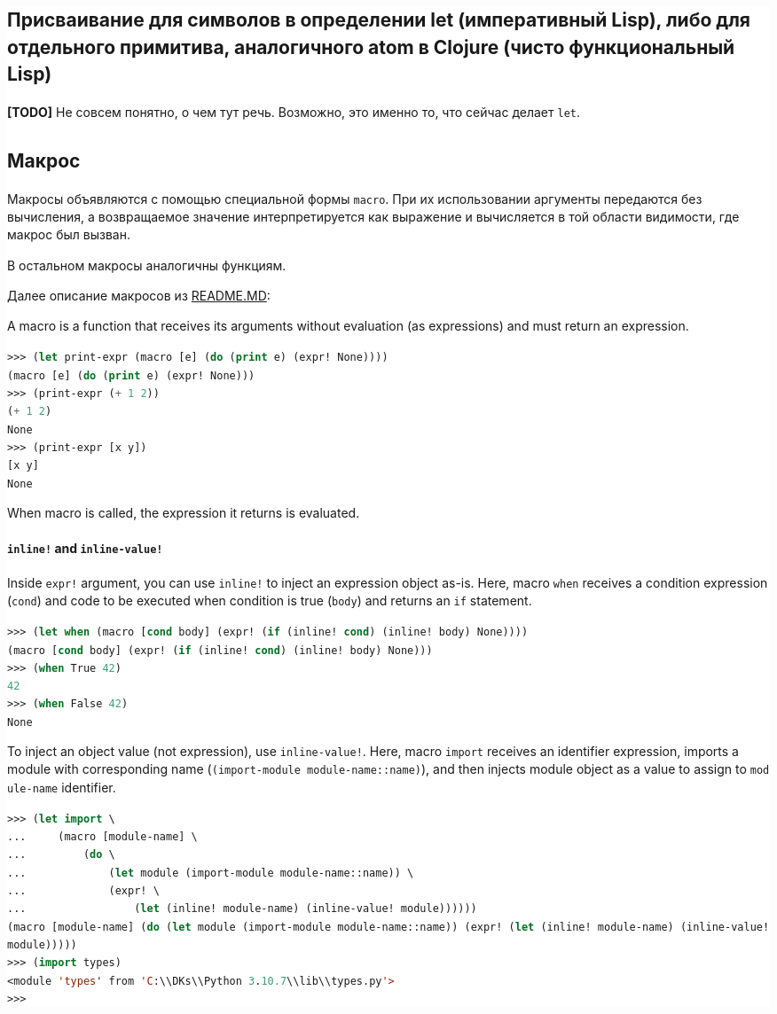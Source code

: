 ## Присваивание для символов в определении let (императивный Lisp), либо для отдельного примитива, аналогичного atom в Clojure (чисто функциональный Lisp)

**[TODO]** Не совсем понятно, о чем тут речь. Возможно, это именно
то, что сейчас делает `let`.

## Макрос

Макросы объявляются с помощью специальной формы `macro`.
При их использовании аргументы передаются без вычисления, 
а возвращаемое значение интерпретируется как выражение и 
вычисляется в той области видимости, где макрос был вызван.

В остальном макросы аналогичны функциям.

Далее описание макросов из [README.MD](README.MD):

A macro is a function that receives its arguments without 
evaluation (as expressions) and must return an expression.
```lisp
>>> (let print-expr (macro [e] (do (print e) (expr! None))))
(macro [e] (do (print e) (expr! None)))
>>> (print-expr (+ 1 2))
(+ 1 2)
None
>>> (print-expr [x y])
[x y]
None
```
When macro is called, the expression it returns is evaluated.

#### `inline!` and `inline-value!`

Inside `expr!` argument, you can use `inline!` to inject an expression 
object as-is. Here, macro `when` receives a condition expression (`cond`)
and code to be executed when condition is true (`body`) 
and returns an `if` statement.
```lisp
>>> (let when (macro [cond body] (expr! (if (inline! cond) (inline! body) None))))
(macro [cond body] (expr! (if (inline! cond) (inline! body) None)))
>>> (when True 42)
42
>>> (when False 42)
None
```

To inject an object value (not expression), use `inline-value!`.
Here, macro `import` receives an identifier expression, 
imports a module with corresponding name 
(`(import-module module-name::name)`),
and then injects module object as a value to assign to `module-name`
identifier.
```lisp
>>> (let import \
...     (macro [module-name] \
... 		(do \
...             (let module (import-module module-name::name)) \
...             (expr! \
...                 (let (inline! module-name) (inline-value! module))))))
(macro [module-name] (do (let module (import-module module-name::name)) (expr! (let (inline! module-name) (inline-value! module)))))
>>> (import types)
<module 'types' from 'C:\\DKs\\Python 3.10.7\\lib\\types.py'>
>>> 
```
